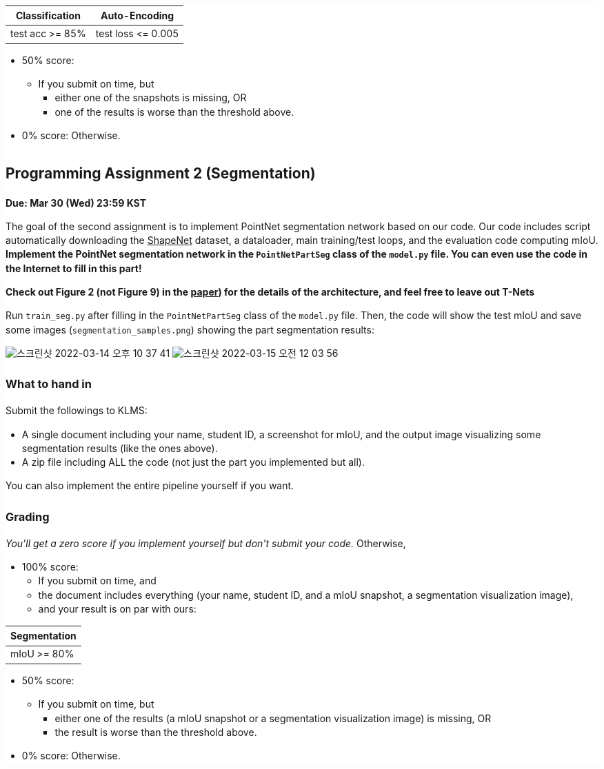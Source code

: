 | Classification  | Auto-Encoding      |
| --------------  | -------------      |
| test acc >= 85% | test loss <= 0.005 |

- 50% score:
  - If you submit on time, but
    - either one of the snapshots is missing, OR
    - one of the results is worse than the threshold above.

- 0% score: Otherwise.


## Programming Assignment 2 (Segmentation)
<b>Due: Mar 30 (Wed) 23:59 KST</b>

The goal of the second assignment is to implement PointNet segmentation network based on our code.
Our code includes script automatically downloading the [ShapeNet](https://shapenet.org/) dataset, a dataloader, main training/test loops, and the evaluation code computing mIoU. **Implement the PointNet segmentation network in the `PointNetPartSeg` class of the `model.py` file. You can even use the code in the Internet to fill in this part!**

**Check out Figure 2 (not Figure 9) in the [paper](https://arxiv.org/abs/1612.00593)) for the details of the architecture, and feel free to leave out T-Nets**

Run `train_seg.py` after filling in the `PointNetPartSeg` class of the `model.py` file. Then, the code will show the test mIoU and save some images (`segmentation_samples.png`) showing the part segmentation results:

<img width="660" alt="스크린샷 2022-03-14 오후 10 37 41" src="https://user-images.githubusercontent.com/37788686/158196815-da63ec47-04b2-468a-9247-1dae80dc612e.png">
  
<img width="424" alt="스크린샷 2022-03-15 오전 12 03 56" src="https://user-images.githubusercontent.com/37788686/158200389-a2299163-8b60-4462-bc1a-491e87355b0f.png">

### What to hand in
Submit the followings to KLMS:
- A single document including your name, student ID, a screenshot for mIoU, and the output image visualizing some segmentation results (like the ones above).
- A zip file including ALL the code (not just the part you implemented but all).

You can also implement the entire pipeline yourself if you want.

### Grading
_You'll get a zero score if you implement yourself but don't submit your code._ Otherwise,

- 100% score:
  - If you submit on time, and
  - the document includes everything (your name, student ID, and a mIoU snapshot, a segmentation visualization image),
  - and your result is on par with ours:

| Segmentation |
| -----------  |
| mIoU >= 80%  |

- 50% score:
  - If you submit on time, but
    - either one of the results (a mIoU snapshot or a segmentation visualization image) is missing, OR
    - the result is worse than the threshold above.

- 0% score: Otherwise.
